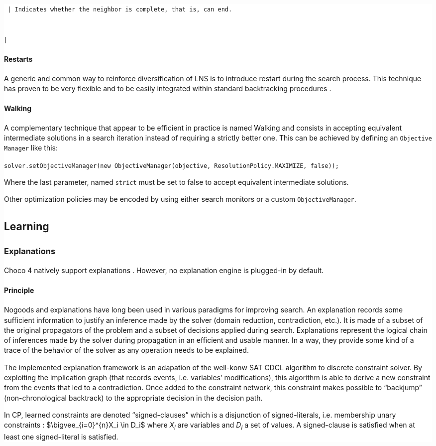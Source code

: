      | Indicates whether the neighbor is complete, that is, can end.

                                                                                                                                   |
#### Restarts

A generic and common way to reinforce diversification of LNS is to introduce restart during the search process.
This technique has proven to be very flexible and to be easily integrated within standard backtracking procedures .

#### Walking

A complementary technique that appear to be efficient in practice is named Walking and consists in accepting equivalent intermediate solutions in a search iteration instead of requiring a strictly better one.
This can be achieved by defining an `ObjectiveManager` like this:

```
solver.setObjectiveManager(new ObjectiveManager(objective, ResolutionPolicy.MAXIMIZE, false));
```

Where the last parameter, named `strict` must be set to false to accept equivalent intermediate solutions.

Other optimization policies may be encoded by using either search monitors or a custom `ObjectiveManager`.

## Learning

### Explanations

Choco 4 natively support explanations . However, no explanation engine is plugged-in by default.

#### Principle

Nogoods and explanations have long been used in various paradigms for improving search.
An explanation records some sufficient information to justify an inference made by the solver (domain reduction, contradiction, etc.).
It is made of a subset of the original propagators of the problem and a subset of decisions applied during search.
Explanations represent the logical chain of inferences made by the solver during propagation in an efficient and usable manner.
In a way, they provide some kind of a trace of the behavior of the solver as any operation needs to be explained.

The implemented explanation framework is an adapation of the well-konw SAT [CDCL algorithm](https://en.wikipedia.org/wiki/Conflict-driven_clause_learning) to discrete constraint solver.
By exploiting the implication graph (that records events, i.e. variables’ modifications), this algorithm is able to derive a new constraint from the events that led to a contradiction.
Once added to the constraint network, this constraint makes possible to “backjump” (non-chronological backtrack) to the appropriate decision in the decision path.

In CP, learned constraints are denoted “signed-clauses” which is a disjunction of signed-literals, i.e. membership unary constraints : $\bigvee_{i=0}^{n}X_i \in D_i$
where $X_i$ are variables and $D_i$ a set of values.
A signed-clause is satisfied when at least one signed-literal is satisfied.
